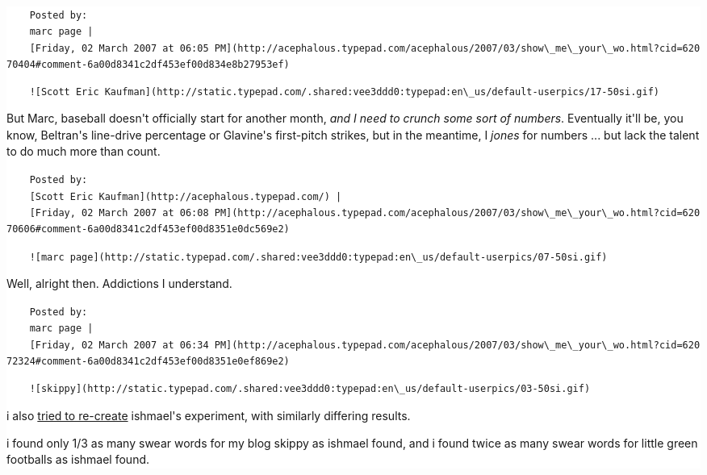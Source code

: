	

		Posted by:
		marc page |
		[Friday, 02 March 2007 at 06:05 PM](http://acephalous.typepad.com/acephalous/2007/03/show\_me\_your\_wo.html?cid=62070404#comment-6a00d8341c2df453ef00d834e8b27953ef)

[]()

	

		![Scott Eric Kaufman](http://static.typepad.com/.shared:vee3ddd0:typepad:en\_us/default-userpics/17-50si.gif)
	

	

		

But Marc, baseball doesn't officially start for another month, _and I need to crunch some sort of numbers_.  Eventually it'll be, you know, Beltran's line-drive percentage or Glavine's first-pitch strikes, but in the meantime, I _jones_ for numbers ... but lack the talent to do much more than count.

	

		Posted by:
		[Scott Eric Kaufman](http://acephalous.typepad.com/) |
		[Friday, 02 March 2007 at 06:08 PM](http://acephalous.typepad.com/acephalous/2007/03/show\_me\_your\_wo.html?cid=62070606#comment-6a00d8341c2df453ef00d8351e0dc569e2)

[]()

	

		![marc page](http://static.typepad.com/.shared:vee3ddd0:typepad:en\_us/default-userpics/07-50si.gif)
	

	

		

Well, alright then. Addictions I understand. 

	

		Posted by:
		marc page |
		[Friday, 02 March 2007 at 06:34 PM](http://acephalous.typepad.com/acephalous/2007/03/show\_me\_your\_wo.html?cid=62072324#comment-6a00d8341c2df453ef00d8351e0ef869e2)

[]()

	

		![skippy](http://static.typepad.com/.shared:vee3ddd0:typepad:en\_us/default-userpics/03-50si.gif)
	

	

		

i also [tried to re-create](http://xnerg.blogspot.com/2007/03/askew-geshundteit.html) ishmael's experiment, with similarly differing results.

i found only 1/3 as many swear words for my blog skippy as ishmael found, and i found twice as many swear words for little green footballs as ishmael found.
